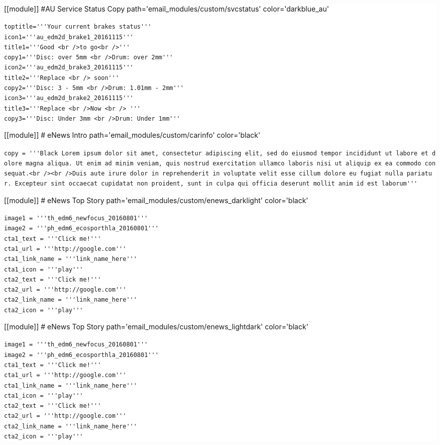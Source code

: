 [[module]] #AU Service Status Copy
path='email_modules/custom/svcstatus'
color='darkblue_au'

	toptitle='''Your current brakes status'''
	icon1='''au_edm2d_brake1_20161115'''
	title1='''Good <br />to go<br />'''
	copy1='''Disc: over 5mm <br />Drum: over 2mm'''
	icon2='''au_edm2d_brake3_20161115'''
	title2='''Replace <br /> soon'''
	copy2='''Disc: 3 - 5mm <br />Drum: 1.01mm - 2mm'''
	icon3='''au_edm2d_brake2_20161115'''
	title3='''Replace <br />Now <br /> '''
	copy3='''Disc: Under 3mm <br />Drum: Under 1mm'''

[[module]] # eNews Intro
path='email_modules/custom/carinfo'
color='black'

	copy = '''Black Lorem ipsum dolor sit amet, consectetur adipiscing elit, sed do eiusmod tempor incididunt ut labore et dolore magna aliqua. Ut enim ad minim veniam, quis nostrud exercitation ullamco laboris nisi ut aliquip ex ea commodo consequat.<br /><br />Duis aute irure dolor in reprehenderit in voluptate velit esse cillum dolore eu fugiat nulla pariatur. Excepteur sint occaecat cupidatat non proident, sunt in culpa qui officia deserunt mollit anim id est laborum'''

[[module]] # eNews Top Story
path='email_modules/custom/enews_darklight'
color='black'

	image1 = '''th_edm6_newfocus_20160801'''
	image2 = '''ph_edm6_ecosporthla_20160801'''
	cta1_text = '''Click me!'''
	cta1_url = '''http://google.com'''
	cta1_link_name = '''link_name_here'''
	cta1_icon = '''play'''
	cta2_text = '''Click me!'''
	cta2_url = '''http://google.com'''
	cta2_link_name = '''link_name_here'''
	cta2_icon = '''play'''

[[module]] # eNews Top Story
path='email_modules/custom/enews_lightdark'
color='black'

	image1 = '''th_edm6_newfocus_20160801'''
	image2 = '''ph_edm6_ecosporthla_20160801'''
	cta1_text = '''Click me!'''
	cta1_url = '''http://google.com'''
	cta1_link_name = '''link_name_here'''
	cta1_icon = '''play'''
	cta2_text = '''Click me!'''
	cta2_url = '''http://google.com'''
	cta2_link_name = '''link_name_here'''
	cta2_icon = '''play'''
